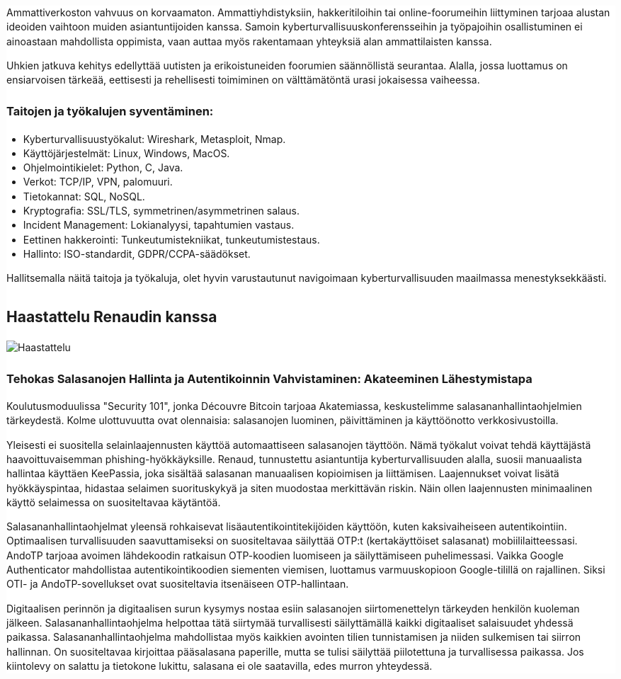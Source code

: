 Ammattiverkoston vahvuus on korvaamaton. Ammattiyhdistyksiin, hakkeritiloihin tai online-foorumeihin liittyminen tarjoaa alustan ideoiden vaihtoon muiden asiantuntijoiden kanssa. Samoin kyberturvallisuuskonferensseihin ja työpajoihin osallistuminen ei ainoastaan mahdollista oppimista, vaan auttaa myös rakentamaan yhteyksiä alan ammattilaisten kanssa.

Uhkien jatkuva kehitys edellyttää uutisten ja erikoistuneiden foorumien säännöllistä seurantaa. Alalla, jossa luottamus on ensiarvoisen tärkeää, eettisesti ja rehellisesti toimiminen on välttämätöntä urasi jokaisessa vaiheessa.

### Taitojen ja työkalujen syventäminen:

- Kyberturvallisuustyökalut: Wireshark, Metasploit, Nmap.
- Käyttöjärjestelmät: Linux, Windows, MacOS.
- Ohjelmointikielet: Python, C, Java.
- Verkot: TCP/IP, VPN, palomuuri.
- Tietokannat: SQL, NoSQL.
- Kryptografia: SSL/TLS, symmetrinen/asymmetrinen salaus.
- Incident Management: Lokianalyysi, tapahtumien vastaus.
- Eettinen hakkerointi: Tunkeutumistekniikat, tunkeutumistestaus.
- Hallinto: ISO-standardit, GDPR/CCPA-säädökset.

Hallitsemalla näitä taitoja ja työkaluja, olet hyvin varustautunut navigoimaan kyberturvallisuuden maailmassa menestyksekkäästi.

## Haastattelu Renaudin kanssa

![Haastattelu](https://youtu.be/RVjE-KOSKDs)
### Tehokas Salasanojen Hallinta ja Autentikoinnin Vahvistaminen: Akateeminen Lähestymistapa
Koulutusmoduulissa "Security 101", jonka Découvre Bitcoin tarjoaa Akatemiassa, keskustelimme salasananhallintaohjelmien tärkeydestä. Kolme ulottuvuutta ovat olennaisia: salasanojen luominen, päivittäminen ja käyttöönotto verkkosivustoilla.

Yleisesti ei suositella selainlaajennusten käyttöä automaattiseen salasanojen täyttöön. Nämä työkalut voivat tehdä käyttäjästä haavoittuvaisemman phishing-hyökkäyksille. Renaud, tunnustettu asiantuntija kyberturvallisuuden alalla, suosii manuaalista hallintaa käyttäen KeePassia, joka sisältää salasanan manuaalisen kopioimisen ja liittämisen. Laajennukset voivat lisätä hyökkäyspintaa, hidastaa selaimen suorituskykyä ja siten muodostaa merkittävän riskin. Näin ollen laajennusten minimaalinen käyttö selaimessa on suositeltavaa käytäntöä.

Salasananhallintaohjelmat yleensä rohkaisevat lisäautentikointitekijöiden käyttöön, kuten kaksivaiheiseen autentikointiin. Optimaalisen turvallisuuden saavuttamiseksi on suositeltavaa säilyttää OTP:t (kertakäyttöiset salasanat) mobiililaitteessasi. AndoTP tarjoaa avoimen lähdekoodin ratkaisun OTP-koodien luomiseen ja säilyttämiseen puhelimessasi. Vaikka Google Authenticator mahdollistaa autentikointikoodien siementen viemisen, luottamus varmuuskopioon Google-tilillä on rajallinen. Siksi OTI- ja AndoTP-sovellukset ovat suositeltavia itsenäiseen OTP-hallintaan.

Digitaalisen perinnön ja digitaalisen surun kysymys nostaa esiin salasanojen siirtomenettelyn tärkeyden henkilön kuoleman jälkeen. Salasananhallintaohjelma helpottaa tätä siirtymää turvallisesti säilyttämällä kaikki digitaaliset salaisuudet yhdessä paikassa. Salasananhallintaohjelma mahdollistaa myös kaikkien avointen tilien tunnistamisen ja niiden sulkemisen tai siirron hallinnan. On suositeltavaa kirjoittaa pääsalasana paperille, mutta se tulisi säilyttää piilotettuna ja turvallisessa paikassa. Jos kiintolevy on salattu ja tietokone lukittu, salasana ei ole saatavilla, edes murron yhteydessä.
